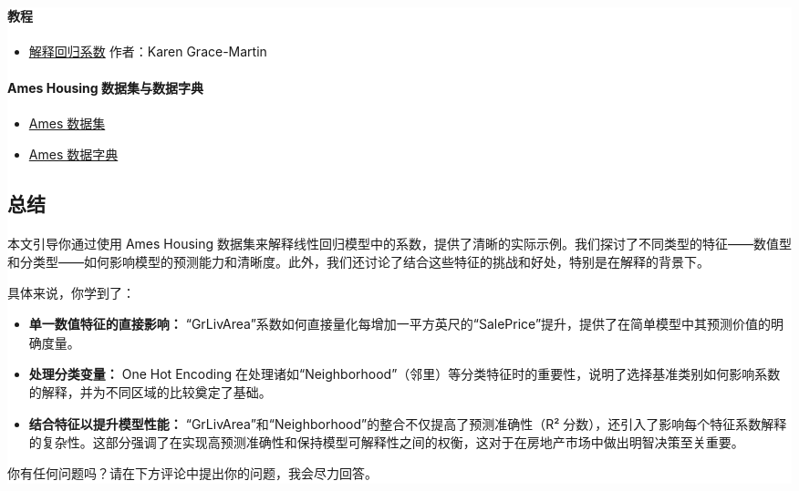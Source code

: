 #### 教程

+   [解释回归系数](https://www.theanalysisfactor.com/interpreting-regression-coefficients/) 作者：Karen Grace-Martin

#### **Ames Housing 数据集与数据字典**

+   [Ames 数据集](https://raw.githubusercontent.com/Padre-Media/dataset/main/Ames.csv)

+   [Ames 数据字典](https://github.com/Padre-Media/dataset/blob/main/Ames%20Data%20Dictionary.txt)

## **总结**

本文引导你通过使用 Ames Housing 数据集来解释线性回归模型中的系数，提供了清晰的实际示例。我们探讨了不同类型的特征——数值型和分类型——如何影响模型的预测能力和清晰度。此外，我们还讨论了结合这些特征的挑战和好处，特别是在解释的背景下。

具体来说，你学到了：

+   **单一数值特征的直接影响：** “GrLivArea”系数如何直接量化每增加一平方英尺的“SalePrice”提升，提供了在简单模型中其预测价值的明确度量。

+   **处理分类变量：** One Hot Encoding 在处理诸如“Neighborhood”（邻里）等分类特征时的重要性，说明了选择基准类别如何影响系数的解释，并为不同区域的比较奠定了基础。

+   **结合特征以提升模型性能：** “GrLivArea”和“Neighborhood”的整合不仅提高了预测准确性（R² 分数），还引入了影响每个特征系数解释的复杂性。这部分强调了在实现高预测准确性和保持模型可解释性之间的权衡，这对于在房地产市场中做出明智决策至关重要。

你有任何问题吗？请在下方评论中提出你的问题，我会尽力回答。
